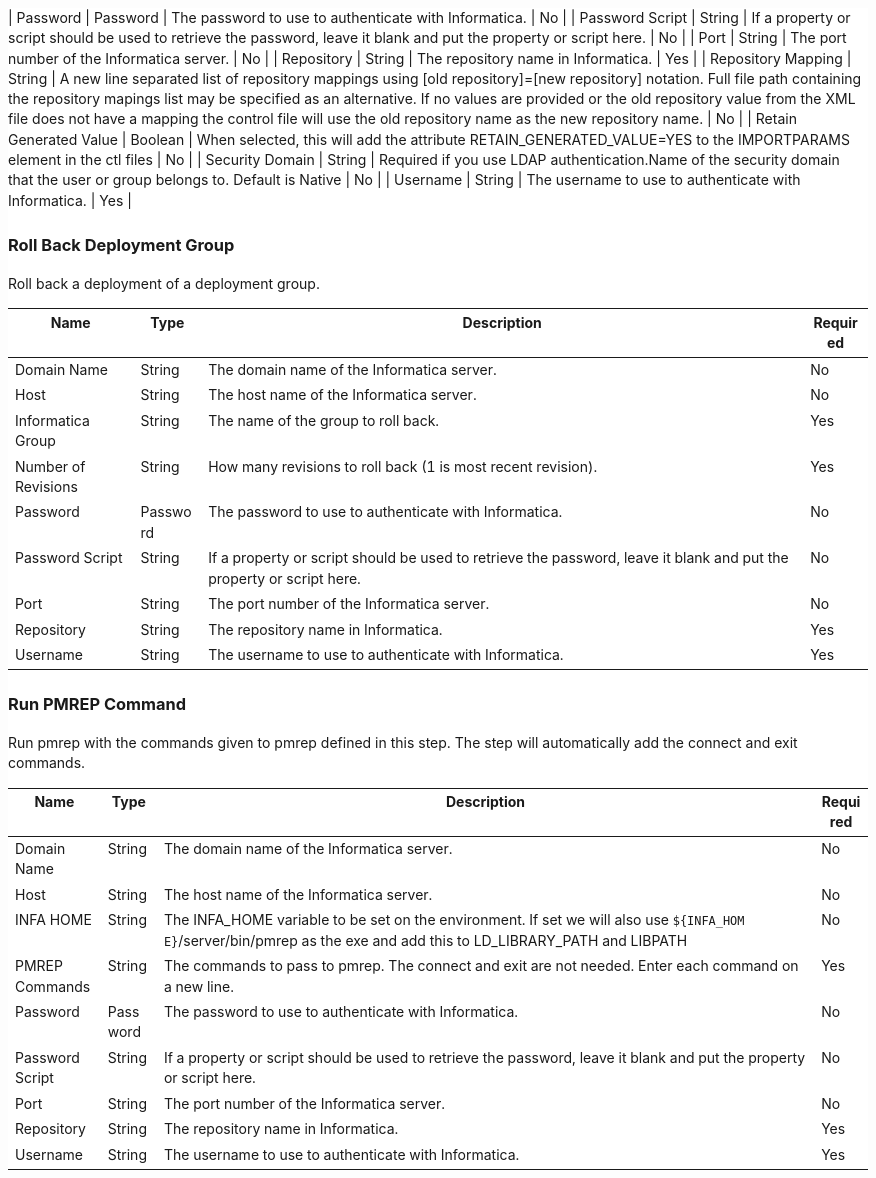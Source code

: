 | Password | Password | The password to use to authenticate with Informatica. | No |
| Password Script | String | If a property or script should be used to retrieve the password, leave it blank and put the property or script here. | No |
| Port | String | The port number of the Informatica server. | No |
| Repository | String | The repository name in Informatica. | Yes |
| Repository Mapping | String | A new line separated list of repository mappings using [old repository]=[new repository] notation. Full file path containing the repository mapings list may be specified as an alternative. If no values are provided or the old repository value from the XML file does not have a mapping the control file will use the old repository name as the new repository name. | No |
| Retain Generated Value | Boolean | When selected, this will add the attribute RETAIN_GENERATED_VALUE=YES to the IMPORTPARAMS element in the ctl files | No |
| Security Domain | String | Required if you use LDAP authentication.Name of the security domain that the user or group belongs to. Default is Native | No |
| Username | String | The username to use to authenticate with Informatica. | Yes |

### Roll Back Deployment Group

Roll back a deployment of a deployment group.

| Name | Type | Description                                                                                                          | Required |
| ---- | ---- | -------------------------------------------------------------------------------------------------------------------- | -------- |
| Domain Name | String | The domain name of the Informatica server. | No |
| Host | String | The host name of the Informatica server. | No |
| Informatica Group | String | The name of the group to roll back. | Yes |
| Number of Revisions | String | How many revisions to roll back (1 is most recent revision). | Yes |
| Password | Password | The password to use to authenticate with Informatica. | No |
| Password Script | String | If a property or script should be used to retrieve the password, leave it blank and put the property or script here. | No |
| Port | String | The port number of the Informatica server. | No |
| Repository | String | The repository name in Informatica. | Yes |
| Username | String | The username to use to authenticate with Informatica. | Yes |

### Run PMREP Command

Run pmrep with the commands given to pmrep defined in this step. The step will automatically add the connect and exit commands.

| Name | Type | Description                                                                                                          | Required |
| ---- | ---- | -------------------------------------------------------------------------------------------------------------------- | -------- |
| Domain Name | String | The domain name of the Informatica server. | No |
| Host | String | The host name of the Informatica server. | No |
| INFA HOME | String | The INFA_HOME variable to be set on the environment. If set we will also use ``${INFA_HOME}``/server/bin/pmrep as the exe and add this to LD_LIBRARY_PATH and LIBPATH | No |
| PMREP Commands | String | The commands to pass to pmrep. The connect and exit are not needed. Enter each command on a new line. | Yes |
| Password | Password | The password to use to authenticate with Informatica. | No |
| Password Script | String | If a property or script should be used to retrieve the password, leave it blank and put the property or script here. | No |
| Port | String | The port number of the Informatica server. | No |
| Repository | String | The repository name in Informatica. | Yes |
| Username | String | The username to use to authenticate with Informatica. | Yes |
